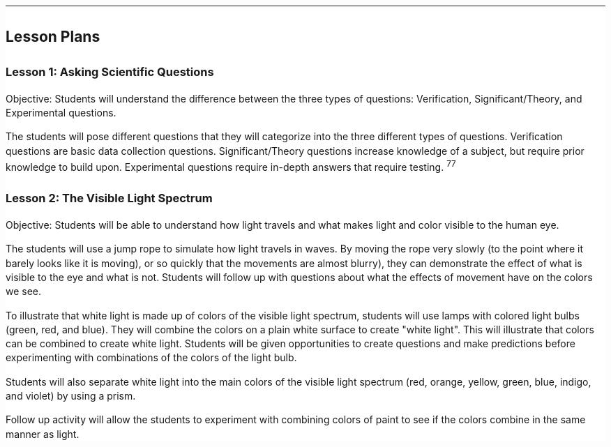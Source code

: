  </p>

<hr/>
 <h2>
  Lesson Plans
 </h2>
<h3>
  Lesson 1: Asking Scientific Questions
 </h3>
 <p>
  Objective: Students will understand the difference between the three types of questions: Verification, Significant/Theory, and Experimental questions.
 </p>
<p>
  The students will pose different questions that they will categorize into the three different types of questions. Verification questions are basic data collection questions. Significant/Theory questions increase knowledge of a subject, but require prior knowledge to build upon. Experimental questions require in-depth answers that require testing.
  <sup>
   77
  </sup>
 </p>

<h3>
  Lesson 2: The Visible Light Spectrum
 </h3>
 <p>
  Objective: Students will be able to understand how light travels and what makes light and color visible to the human eye.
 </p>
<p>
  The students will use a jump rope to simulate how light travels in waves. By moving the rope very slowly (to the point where it barely looks like it is moving), or so quickly that the movements are almost blurry), they can demonstrate the effect of what is visible to the eye and what is not. Students will follow up with questions about what the effects of movement have on the colors we see.
 </p>
<p>
  To illustrate that white light is made up of colors of the visible light spectrum, students will use lamps with colored light bulbs (green, red, and blue). They will combine the colors on a plain white surface to create "white light". This will illustrate that colors can be combined to create white light. Students will be given opportunities to create questions and make predictions before experimenting with combinations of the colors of the light bulb.
 </p>
<p>
  Students will also separate white light into the main colors of the visible light spectrum (red, orange, yellow, green, blue, indigo, and violet) by using a prism.
 </p>
<p>
  Follow up activity will allow the students to experiment with combining colors of paint to see if the colors combine in the same manner as light.
 </p>
